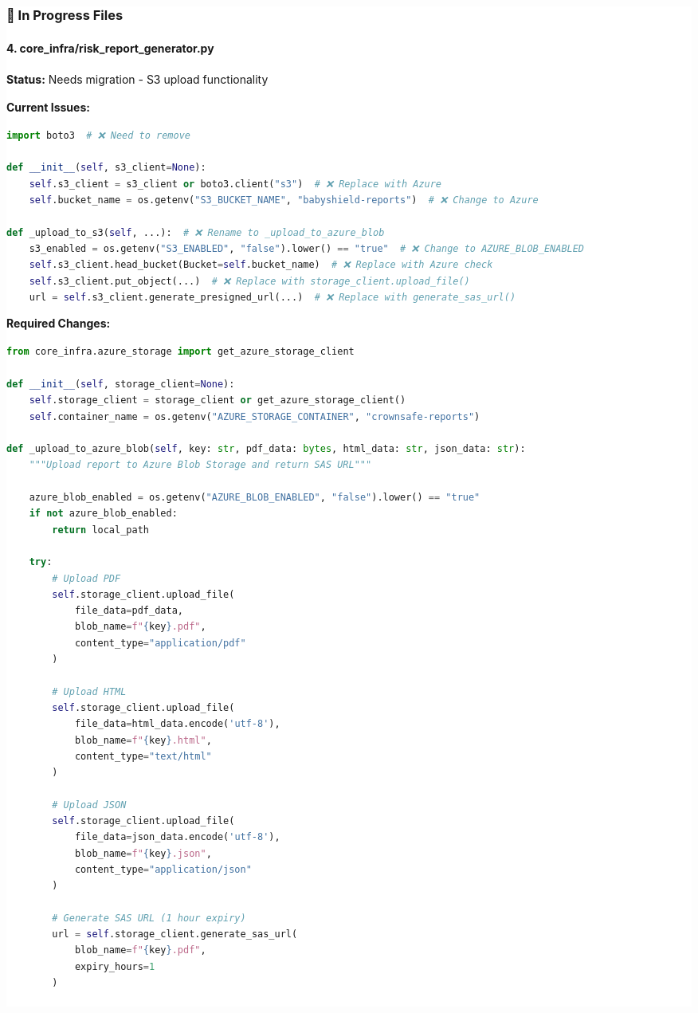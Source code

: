 
### 🚧 In Progress Files

#### 4. **core_infra/risk_report_generator.py**
**Status:** Needs migration - S3 upload functionality

**Current Issues:**
```python
import boto3  # ❌ Need to remove

def __init__(self, s3_client=None):
    self.s3_client = s3_client or boto3.client("s3")  # ❌ Replace with Azure
    self.bucket_name = os.getenv("S3_BUCKET_NAME", "babyshield-reports")  # ❌ Change to Azure

def _upload_to_s3(self, ...):  # ❌ Rename to _upload_to_azure_blob
    s3_enabled = os.getenv("S3_ENABLED", "false").lower() == "true"  # ❌ Change to AZURE_BLOB_ENABLED
    self.s3_client.head_bucket(Bucket=self.bucket_name)  # ❌ Replace with Azure check
    self.s3_client.put_object(...)  # ❌ Replace with storage_client.upload_file()
    url = self.s3_client.generate_presigned_url(...)  # ❌ Replace with generate_sas_url()
```

**Required Changes:**
```python
from core_infra.azure_storage import get_azure_storage_client

def __init__(self, storage_client=None):
    self.storage_client = storage_client or get_azure_storage_client()
    self.container_name = os.getenv("AZURE_STORAGE_CONTAINER", "crownsafe-reports")

def _upload_to_azure_blob(self, key: str, pdf_data: bytes, html_data: str, json_data: str):
    """Upload report to Azure Blob Storage and return SAS URL"""
    
    azure_blob_enabled = os.getenv("AZURE_BLOB_ENABLED", "false").lower() == "true"
    if not azure_blob_enabled:
        return local_path
    
    try:
        # Upload PDF
        self.storage_client.upload_file(
            file_data=pdf_data,
            blob_name=f"{key}.pdf",
            content_type="application/pdf"
        )
        
        # Upload HTML
        self.storage_client.upload_file(
            file_data=html_data.encode('utf-8'),
            blob_name=f"{key}.html",
            content_type="text/html"
        )
        
        # Upload JSON
        self.storage_client.upload_file(
            file_data=json_data.encode('utf-8'),
            blob_name=f"{key}.json",
            content_type="application/json"
        )
        
        # Generate SAS URL (1 hour expiry)
        url = self.storage_client.generate_sas_url(
            blob_name=f"{key}.pdf",
            expiry_hours=1
        )
        
```